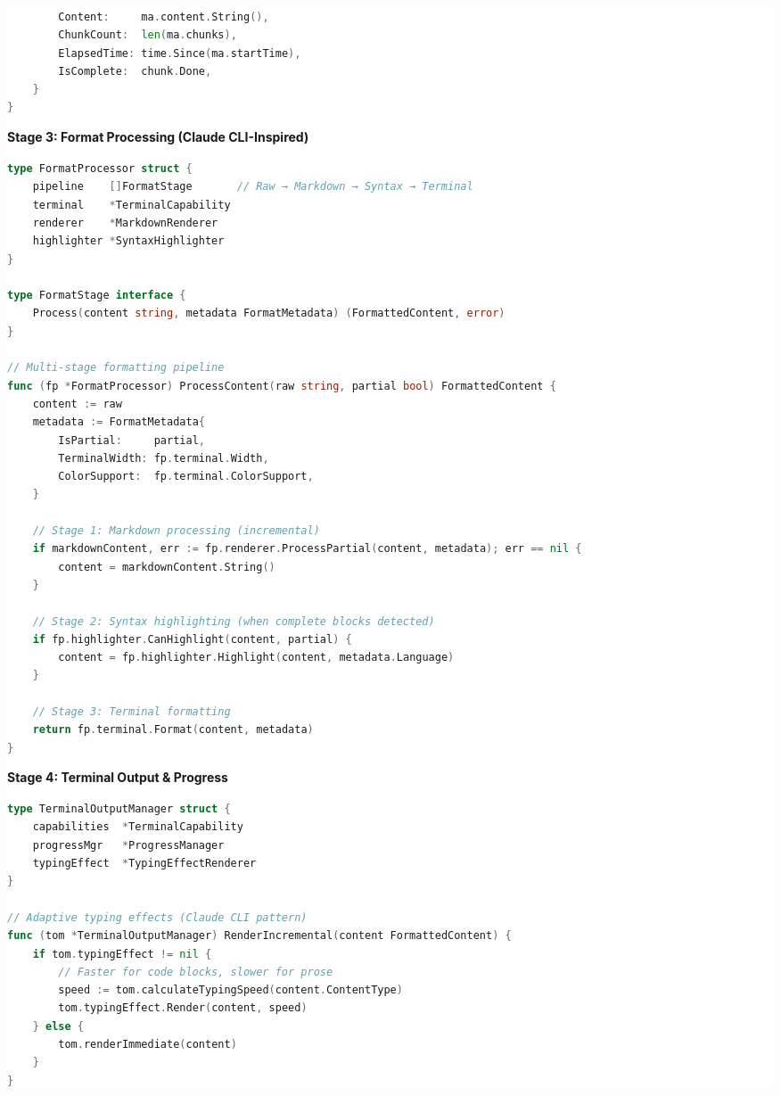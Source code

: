 ```go
        Content:     ma.content.String(),
        ChunkCount:  len(ma.chunks),
        ElapsedTime: time.Since(ma.startTime),
        IsComplete:  chunk.Done,
    }
}
```

**Stage 3: Format Processing (Claude CLI-Inspired)**
```go
type FormatProcessor struct {
    pipeline    []FormatStage       // Raw → Markdown → Syntax → Terminal
    terminal    *TerminalCapability
    renderer    *MarkdownRenderer
    highlighter *SyntaxHighlighter
}

type FormatStage interface {
    Process(content string, metadata FormatMetadata) (FormattedContent, error)
}

// Multi-stage formatting pipeline
func (fp *FormatProcessor) ProcessContent(raw string, partial bool) FormattedContent {
    content := raw
    metadata := FormatMetadata{
        IsPartial:     partial,
        TerminalWidth: fp.terminal.Width,
        ColorSupport:  fp.terminal.ColorSupport,
    }
    
    // Stage 1: Markdown processing (incremental)
    if markdownContent, err := fp.renderer.ProcessPartial(content, metadata); err == nil {
        content = markdownContent.String()
    }
    
    // Stage 2: Syntax highlighting (when complete blocks detected)
    if fp.highlighter.CanHighlight(content, partial) {
        content = fp.highlighter.Highlight(content, metadata.Language)
    }
    
    // Stage 3: Terminal formatting
    return fp.terminal.Format(content, metadata)
}
```

**Stage 4: Terminal Output & Progress**
```go
type TerminalOutputManager struct {
    capabilities  *TerminalCapability
    progressMgr   *ProgressManager
    typingEffect  *TypingEffectRenderer
}

// Adaptive typing effects (Claude CLI pattern)
func (tom *TerminalOutputManager) RenderIncremental(content FormattedContent) {
    if tom.typingEffect != nil {
        // Faster for code blocks, slower for prose
        speed := tom.calculateTypingSpeed(content.ContentType)
        tom.typingEffect.Render(content, speed)
    } else {
        tom.renderImmediate(content)
    }
}
```
